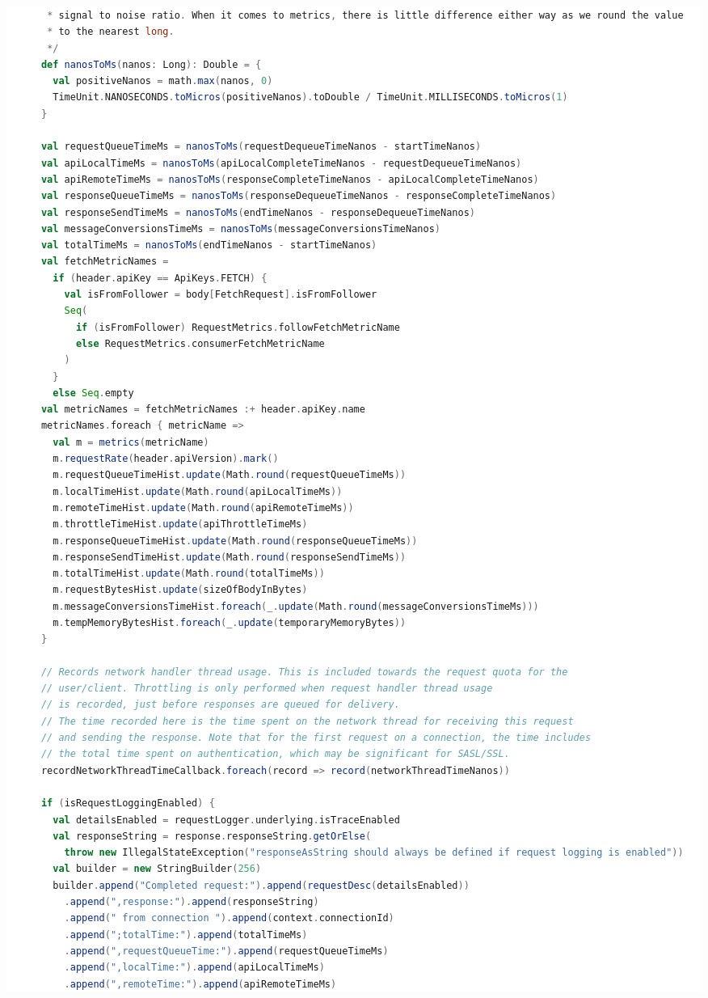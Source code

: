 ~~~~scala
       * signal to noise ratio. When it comes to metrics, there is little difference either way as we round the value
       * to the nearest long.
       */
      def nanosToMs(nanos: Long): Double = {
        val positiveNanos = math.max(nanos, 0)
        TimeUnit.NANOSECONDS.toMicros(positiveNanos).toDouble / TimeUnit.MILLISECONDS.toMicros(1)
      }

      val requestQueueTimeMs = nanosToMs(requestDequeueTimeNanos - startTimeNanos)
      val apiLocalTimeMs = nanosToMs(apiLocalCompleteTimeNanos - requestDequeueTimeNanos)
      val apiRemoteTimeMs = nanosToMs(responseCompleteTimeNanos - apiLocalCompleteTimeNanos)
      val responseQueueTimeMs = nanosToMs(responseDequeueTimeNanos - responseCompleteTimeNanos)
      val responseSendTimeMs = nanosToMs(endTimeNanos - responseDequeueTimeNanos)
      val messageConversionsTimeMs = nanosToMs(messageConversionsTimeNanos)
      val totalTimeMs = nanosToMs(endTimeNanos - startTimeNanos)
      val fetchMetricNames =
        if (header.apiKey == ApiKeys.FETCH) {
          val isFromFollower = body[FetchRequest].isFromFollower
          Seq(
            if (isFromFollower) RequestMetrics.followFetchMetricName
            else RequestMetrics.consumerFetchMetricName
          )
        }
        else Seq.empty
      val metricNames = fetchMetricNames :+ header.apiKey.name
      metricNames.foreach { metricName =>
        val m = metrics(metricName)
        m.requestRate(header.apiVersion).mark()
        m.requestQueueTimeHist.update(Math.round(requestQueueTimeMs))
        m.localTimeHist.update(Math.round(apiLocalTimeMs))
        m.remoteTimeHist.update(Math.round(apiRemoteTimeMs))
        m.throttleTimeHist.update(apiThrottleTimeMs)
        m.responseQueueTimeHist.update(Math.round(responseQueueTimeMs))
        m.responseSendTimeHist.update(Math.round(responseSendTimeMs))
        m.totalTimeHist.update(Math.round(totalTimeMs))
        m.requestBytesHist.update(sizeOfBodyInBytes)
        m.messageConversionsTimeHist.foreach(_.update(Math.round(messageConversionsTimeMs)))
        m.tempMemoryBytesHist.foreach(_.update(temporaryMemoryBytes))
      }

      // Records network handler thread usage. This is included towards the request quota for the
      // user/client. Throttling is only performed when request handler thread usage
      // is recorded, just before responses are queued for delivery.
      // The time recorded here is the time spent on the network thread for receiving this request
      // and sending the response. Note that for the first request on a connection, the time includes
      // the total time spent on authentication, which may be significant for SASL/SSL.
      recordNetworkThreadTimeCallback.foreach(record => record(networkThreadTimeNanos))

      if (isRequestLoggingEnabled) {
        val detailsEnabled = requestLogger.underlying.isTraceEnabled
        val responseString = response.responseString.getOrElse(
          throw new IllegalStateException("responseAsString should always be defined if request logging is enabled"))
        val builder = new StringBuilder(256)
        builder.append("Completed request:").append(requestDesc(detailsEnabled))
          .append(",response:").append(responseString)
          .append(" from connection ").append(context.connectionId)
          .append(";totalTime:").append(totalTimeMs)
          .append(",requestQueueTime:").append(requestQueueTimeMs)
          .append(",localTime:").append(apiLocalTimeMs)
          .append(",remoteTime:").append(apiRemoteTimeMs)
~~~~